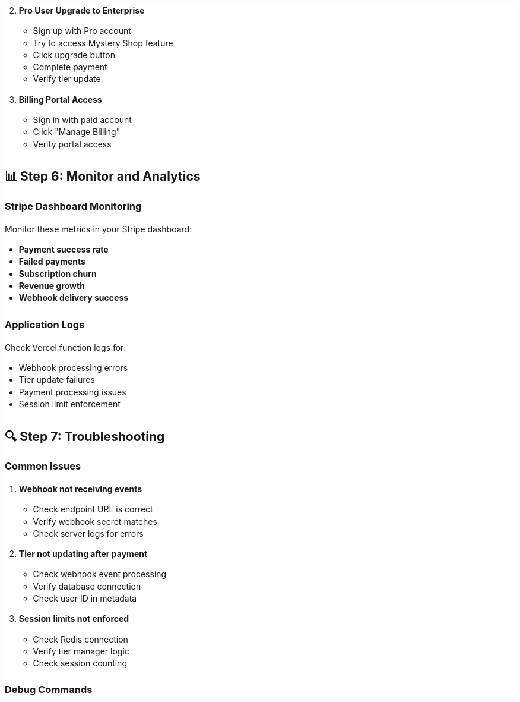 2. **Pro User Upgrade to Enterprise**
   - Sign up with Pro account
   - Try to access Mystery Shop feature
   - Click upgrade button
   - Complete payment
   - Verify tier update

3. **Billing Portal Access**
   - Sign in with paid account
   - Click "Manage Billing"
   - Verify portal access

## 📊 Step 6: Monitor and Analytics

### Stripe Dashboard Monitoring

Monitor these metrics in your Stripe dashboard:

- **Payment success rate**
- **Failed payments**
- **Subscription churn**
- **Revenue growth**
- **Webhook delivery success**

### Application Logs

Check Vercel function logs for:

- Webhook processing errors
- Tier update failures
- Payment processing issues
- Session limit enforcement

## 🔍 Step 7: Troubleshooting

### Common Issues

1. **Webhook not receiving events**
   - Check endpoint URL is correct
   - Verify webhook secret matches
   - Check server logs for errors

2. **Tier not updating after payment**
   - Check webhook event processing
   - Verify database connection
   - Check user ID in metadata

3. **Session limits not enforced**
   - Check Redis connection
   - Verify tier manager logic
   - Check session counting

### Debug Commands
